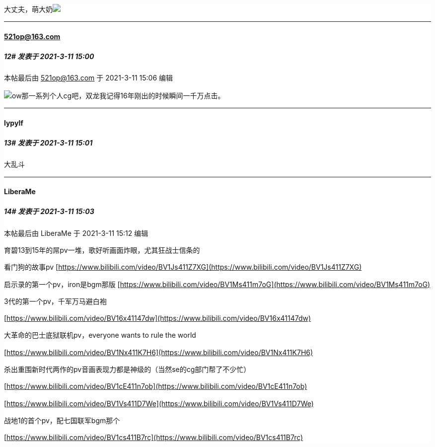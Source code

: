 
大丈夫，萌大奶<img src="https://static.saraba1st.com/image/smiley/face2017/067.png" referrerpolicy="no-referrer">


-----

####  521op@163.com  
##### 12#       发表于 2021-3-11 15:00


 本帖最后由 521op@163.com 于 2021-3-11 15:06 编辑 

<img src="https://static.saraba1st.com/image/smiley/face2017/067.png" referrerpolicy="no-referrer">ow那一系列个人cg吧，双龙我记得16年刚出的时候瞬间一千万点击。


-----

####  lypylf  
##### 13#       发表于 2021-3-11 15:01


大乱斗


-----

####  LiberaMe  
##### 14#       发表于 2021-3-11 15:03


 本帖最后由 LiberaMe 于 2021-3-11 15:12 编辑 

育碧13到15年的屌pv一堆，歌好听画面炸眼，尤其狂战士信条的


看门狗的故事pv
[https://www.bilibili.com/video/BV1Js411Z7XG](https://www.bilibili.com/video/BV1Js411Z7XG)


启示录的第一个pv，iron是bgm那版
[https://www.bilibili.com/video/BV1Ms411m7oG](https://www.bilibili.com/video/BV1Ms411m7oG)


3代的第一个pv，千军万马避白袍

[https://www.bilibili.com/video/BV16x41147dw](https://www.bilibili.com/video/BV16x41147dw)


大革命的巴士底狱联机pv，everyone wants to rule the world

[https://www.bilibili.com/video/BV1Nx411K7H6](https://www.bilibili.com/video/BV1Nx411K7H6)


杀出重围新时代两作的pv音画表现力都是神级的（当然se的cg部门帮了不少忙）

[https://www.bilibili.com/video/BV1cE411n7ob](https://www.bilibili.com/video/BV1cE411n7ob)

[https://www.bilibili.com/video/BV1Vs411D7We](https://www.bilibili.com/video/BV1Vs411D7We)


战地1的首个pv，配七国联军bgm那个

[https://www.bilibili.com/video/BV1cs411B7rc](https://www.bilibili.com/video/BV1cs411B7rc)
